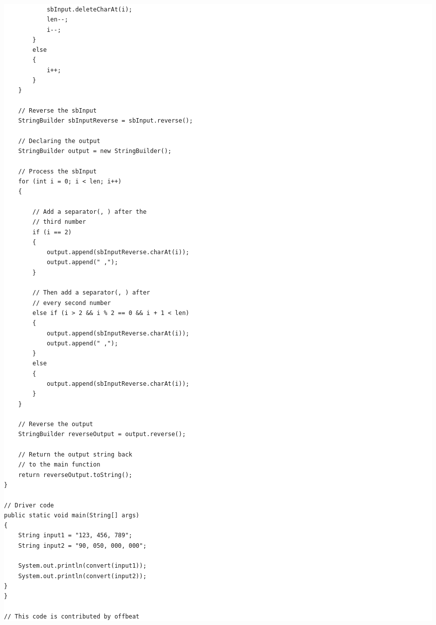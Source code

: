 ```
            sbInput.deleteCharAt(i);
            len--;
            i--;
        }
        else
        {
            i++;
        }
    }

    // Reverse the sbInput
    StringBuilder sbInputReverse = sbInput.reverse();

    // Declaring the output
    StringBuilder output = new StringBuilder();

    // Process the sbInput
    for (int i = 0; i < len; i++)
    {

        // Add a separator(, ) after the
        // third number
        if (i == 2)
        {
            output.append(sbInputReverse.charAt(i));
            output.append(" ,");
        }

        // Then add a separator(, ) after
        // every second number
        else if (i > 2 && i % 2 == 0 && i + 1 < len)
        {
            output.append(sbInputReverse.charAt(i));
            output.append(" ,");
        }
        else
        {
            output.append(sbInputReverse.charAt(i));
        }
    }

    // Reverse the output
    StringBuilder reverseOutput = output.reverse();

    // Return the output string back
    // to the main function
    return reverseOutput.toString();
}

// Driver code
public static void main(String[] args)
{
    String input1 = "123, 456, 789";
    String input2 = "90, 050, 000, 000";

    System.out.println(convert(input1));
    System.out.println(convert(input2));
}
}

// This code is contributed by offbeat
```
